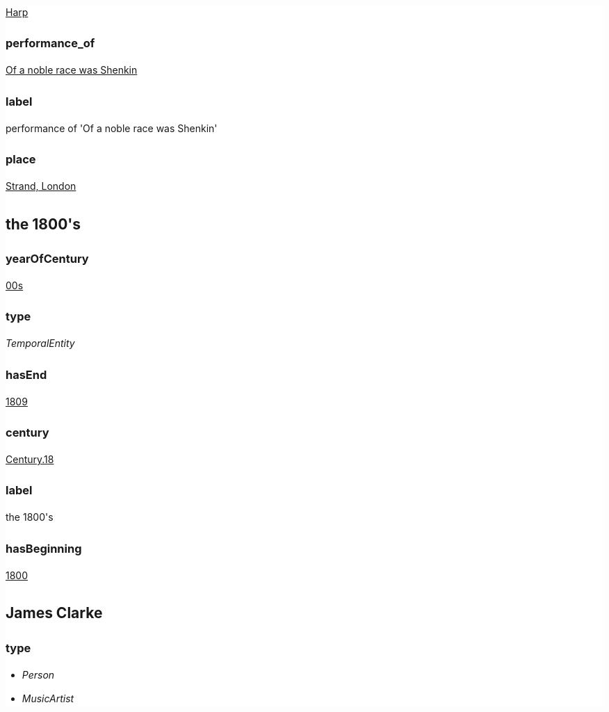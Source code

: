 [Harp](#Harp)

### performance_of


[Of a noble race was Shenkin](#Of-a-noble-race-was-Shenkin)

### label


performance of 'Of a noble race was Shenkin'

### place


[Strand, London](#Strand-London)

## the 1800's

### yearOfCentury


[00s](#00s)

### type


*TemporalEntity*

### hasEnd


[1809](#1809)

### century


[Century.18](#Century.18)

### label


the 1800's

### hasBeginning


[1800](#1800)

## James Clarke

### type

 - *Person*

 - *MusicArtist*
